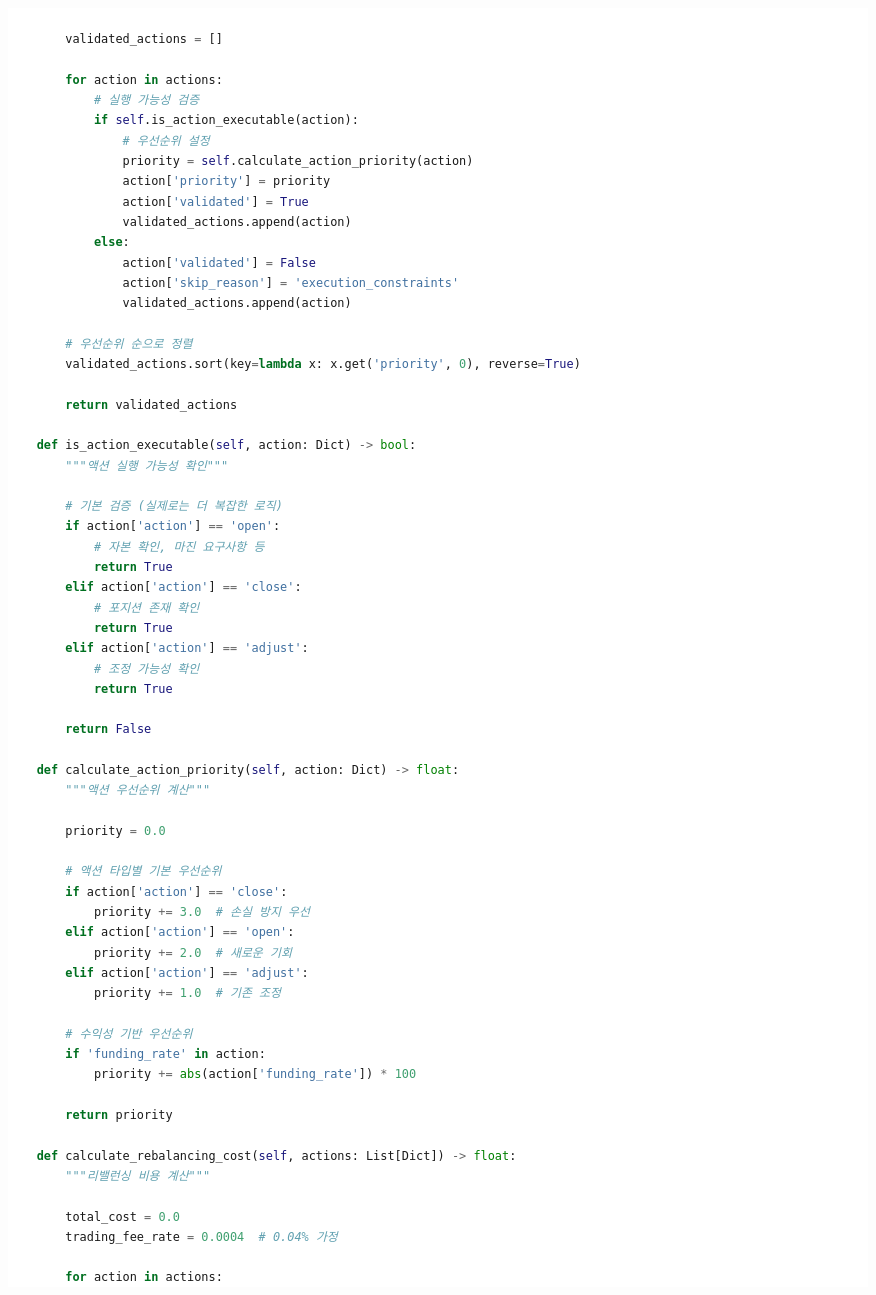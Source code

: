 ```python
        
        validated_actions = []
        
        for action in actions:
            # 실행 가능성 검증
            if self.is_action_executable(action):
                # 우선순위 설정
                priority = self.calculate_action_priority(action)
                action['priority'] = priority
                action['validated'] = True
                validated_actions.append(action)
            else:
                action['validated'] = False
                action['skip_reason'] = 'execution_constraints'
                validated_actions.append(action)
        
        # 우선순위 순으로 정렬
        validated_actions.sort(key=lambda x: x.get('priority', 0), reverse=True)
        
        return validated_actions
    
    def is_action_executable(self, action: Dict) -> bool:
        """액션 실행 가능성 확인"""
        
        # 기본 검증 (실제로는 더 복잡한 로직)
        if action['action'] == 'open':
            # 자본 확인, 마진 요구사항 등
            return True
        elif action['action'] == 'close':
            # 포지션 존재 확인
            return True
        elif action['action'] == 'adjust':
            # 조정 가능성 확인
            return True
        
        return False
    
    def calculate_action_priority(self, action: Dict) -> float:
        """액션 우선순위 계산"""
        
        priority = 0.0
        
        # 액션 타입별 기본 우선순위
        if action['action'] == 'close':
            priority += 3.0  # 손실 방지 우선
        elif action['action'] == 'open':
            priority += 2.0  # 새로운 기회
        elif action['action'] == 'adjust':
            priority += 1.0  # 기존 조정
        
        # 수익성 기반 우선순위
        if 'funding_rate' in action:
            priority += abs(action['funding_rate']) * 100
        
        return priority
    
    def calculate_rebalancing_cost(self, actions: List[Dict]) -> float:
        """리밸런싱 비용 계산"""
        
        total_cost = 0.0
        trading_fee_rate = 0.0004  # 0.04% 가정
        
        for action in actions:
```